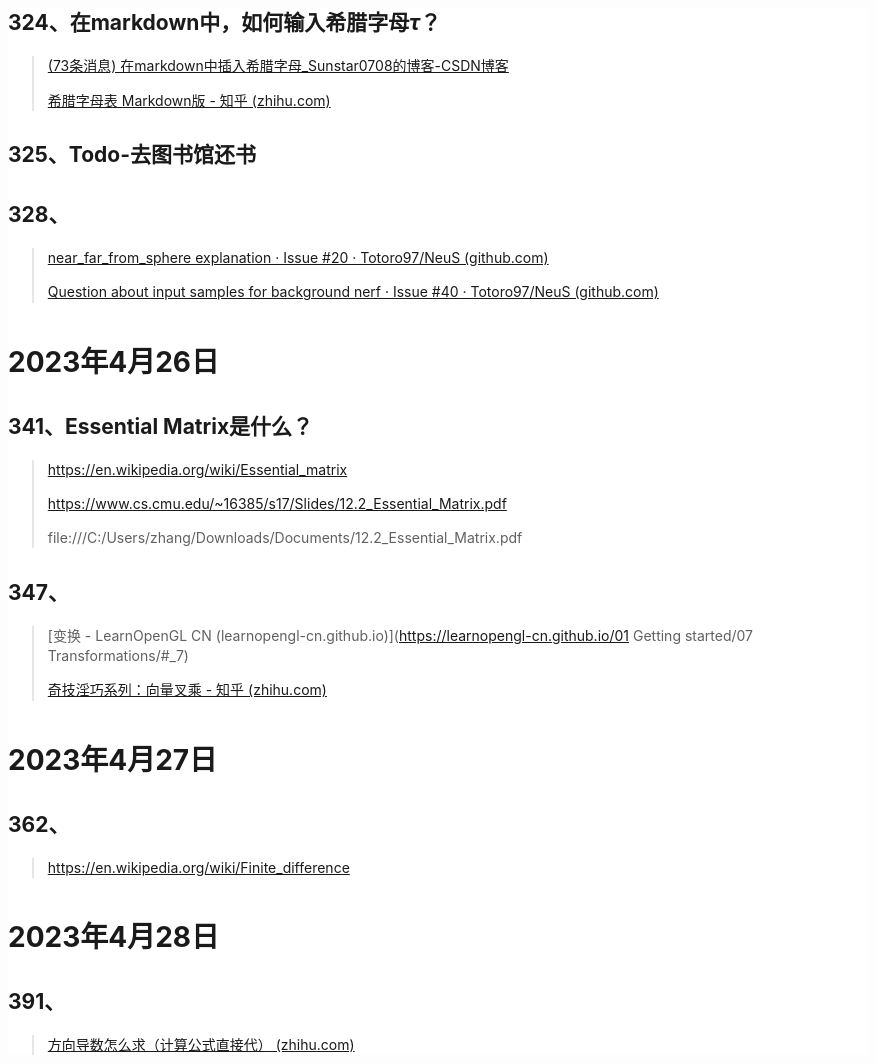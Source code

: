 ## 324、在markdown中，如何输入希腊字母$\tau$？

> [(73条消息) 在markdown中插入希腊字母_Sunstar0708的博客-CSDN博客](https://blog.csdn.net/qq_43453982/article/details/109071568)
>
> [希腊字母表 Markdown版 - 知乎 (zhihu.com)](https://zhuanlan.zhihu.com/p/32322376)

## 325、Todo-去图书馆还书

## 328、

> [near_far_from_sphere explanation · Issue #20 · Totoro97/NeuS (github.com)](https://github.com/Totoro97/NeuS/issues/20)
>
> [Question about input samples for background nerf · Issue #40 · Totoro97/NeuS (github.com)](https://github.com/Totoro97/NeuS/issues/40)

# 2023年4月26日

## 341、Essential Matrix是什么？

> https://en.wikipedia.org/wiki/Essential_matrix
>
> https://www.cs.cmu.edu/~16385/s17/Slides/12.2_Essential_Matrix.pdf
>
> file:///C:/Users/zhang/Downloads/Documents/12.2_Essential_Matrix.pdf

## 347、

> [变换 - LearnOpenGL CN (learnopengl-cn.github.io)](https://learnopengl-cn.github.io/01 Getting started/07 Transformations/#_7)
>
> [奇技淫巧系列：向量叉乘 - 知乎 (zhihu.com)](https://zhuanlan.zhihu.com/p/148780358)

# 2023年4月27日

## 362、

> https://en.wikipedia.org/wiki/Finite_difference

# 2023年4月28日

## 391、

> [方向导数怎么求（计算公式直接代） (zhihu.com)](https://www.zhihu.com/tardis/zm/art/539530037?source_id=1005)
